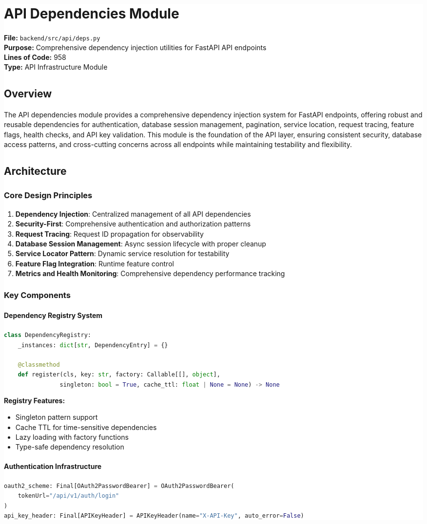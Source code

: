 # API Dependencies Module

**File:** `backend/src/api/deps.py`  
**Purpose:** Comprehensive dependency injection utilities for FastAPI API endpoints  
**Lines of Code:** 958  
**Type:** API Infrastructure Module  

## Overview

The API dependencies module provides a comprehensive dependency injection system for FastAPI endpoints, offering robust and reusable dependencies for authentication, database session management, pagination, service location, request tracing, feature flags, health checks, and API key validation. This module is the foundation of the API layer, ensuring consistent security, database access patterns, and cross-cutting concerns across all endpoints while maintaining testability and flexibility.

## Architecture

### Core Design Principles

1. **Dependency Injection**: Centralized management of all API dependencies
2. **Security-First**: Comprehensive authentication and authorization patterns
3. **Request Tracing**: Request ID propagation for observability
4. **Database Session Management**: Async session lifecycle with proper cleanup
5. **Service Locator Pattern**: Dynamic service resolution for testability
6. **Feature Flag Integration**: Runtime feature control
7. **Metrics and Health Monitoring**: Comprehensive dependency performance tracking

### Key Components

#### Dependency Registry System
```python
class DependencyRegistry:
    _instances: dict[str, DependencyEntry] = {}
    
    @classmethod
    def register(cls, key: str, factory: Callable[[], object], 
                singleton: bool = True, cache_ttl: float | None = None) -> None
```

**Registry Features:**
- Singleton pattern support
- Cache TTL for time-sensitive dependencies
- Lazy loading with factory functions
- Type-safe dependency resolution

#### Authentication Infrastructure
```python
oauth2_scheme: Final[OAuth2PasswordBearer] = OAuth2PasswordBearer(
    tokenUrl="/api/v1/auth/login"
)
api_key_header: Final[APIKeyHeader] = APIKeyHeader(name="X-API-Key", auto_error=False)
```
